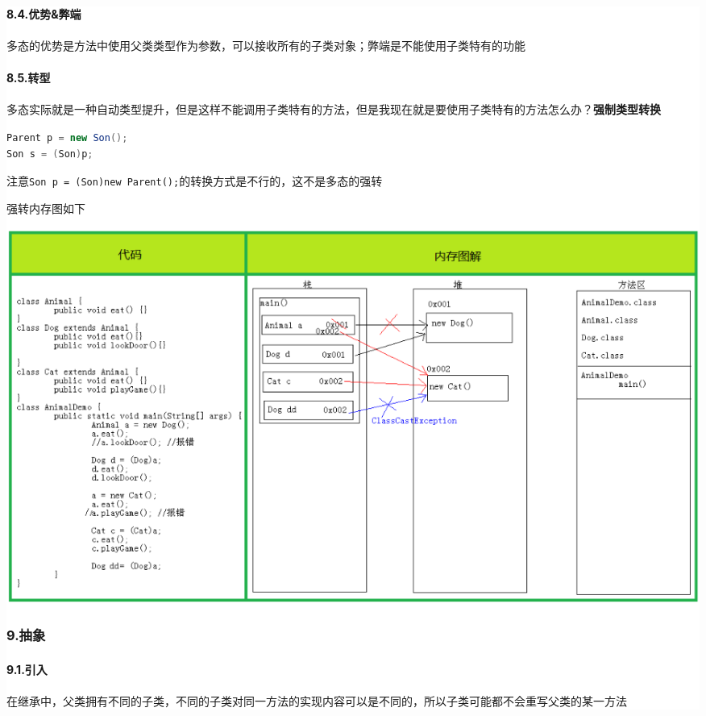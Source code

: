 
#### 8.4.优势&弊端

多态的优势是方法中使用父类类型作为参数，可以接收所有的子类对象；弊端是不能使用子类特有的功能

#### 8.5.转型

多态实际就是一种自动类型提升，但是这样不能调用子类特有的方法，但是我现在就是要使用子类特有的方法怎么办？**强制类型转换**

```java
Parent p = new Son();
Son s = (Son)p;
```

注意`Son p = (Son)new Parent();`的转换方式是不行的，这不是多态的强转

强转内存图如下

![1662449923309](assets\1662449923309.png)

### 9.抽象

#### 9.1.引入

在继承中，父类拥有不同的子类，不同的子类对同一方法的实现内容可以是不同的，所以子类可能都不会重写父类的某一方法
